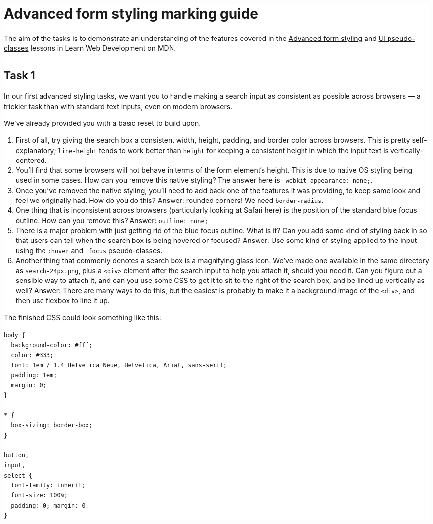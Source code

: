 Advanced form styling marking guide
===================================

The aim of the tasks is to demonstrate an understanding of the features covered in the [Advanced form styling](https://wiki.developer.mozilla.org/en-US/docs/Learn/Forms/Advanced_form_styling) and [UI pseudo-classes](https://wiki.developer.mozilla.org/en-US/docs/Learn/Forms/UI_pseudo-classes) lessons in Learn Web Development on MDN.

Task 1
------

In our first advanced styling tasks, we want you to handle making a search input as consistent as possible across browsers — a trickier task than with standard text inputs, even on modern browsers.

We’ve already provided you with a basic reset to build upon.

1.  First of all, try giving the search box a consistent width, height, padding, and border color across browsers. This is pretty self-explanatory; `line-height` tends to work better than `height` for keeping a consistent height in which the input text is vertically-centered.
2.  You’ll find that some browsers will not behave in terms of the form element’s height. This is due to native OS styling being used in some cases. How can you remove this native styling? The answer here is `-webkit-appearance: none;`.
3.  Once you’ve removed the native styling, you’ll need to add back one of the features it was providing, to keep same look and feel we originally had. How do you do this? Answer: rounded corners! We need `border-radius`.
4.  One thing that is inconsistent across browsers (particularly looking at Safari here) is the position of the standard blue focus outline. How can you remove this? Answer: `outline: none;`
5.  There is a major problem with just getting rid of the blue focus outline. What is it? Can you add some kind of styling back in so that users can tell when the search box is being hovered or focused? Answer: Use some kind of styling applied to the input using the `:hover` and `:focus` pseudo-classes.
6.  Another thing that commonly denotes a search box is a magnifying glass icon. We’ve made one available in the same directory as `search-24px.png`, plus a `<div>` element after the search input to help you attach it, should you need it. Can you figure out a sensible way to attach it, and can you use some CSS to get it to sit to the right of the search box, and be lined up vertically as well? Answer: There are many ways to do this, but the easiest is probably to make it a background image of the `<div>`, and then use flexbox to line it up.

The finished CSS could look something like this:

    body {
      background-color: #fff;
      color: #333;
      font: 1em / 1.4 Helvetica Neue, Helvetica, Arial, sans-serif;
      padding: 1em;
      margin: 0;
    }

    * {
      box-sizing: border-box;
    }

    button,
    input,
    select {
      font-family: inherit;
      font-size: 100%;
      padding: 0; margin: 0;
    }
